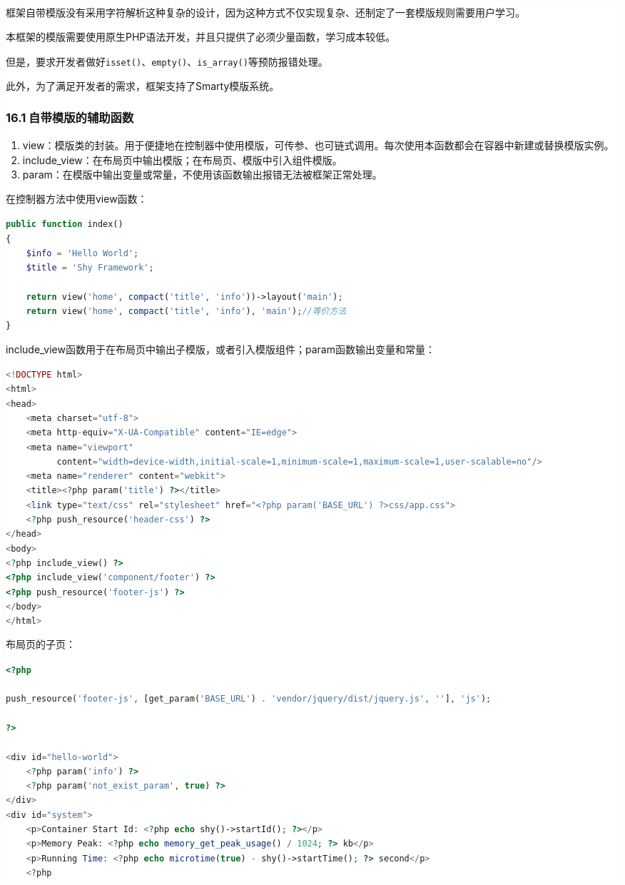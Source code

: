 框架自带模版没有采用字符解析这种复杂的设计，因为这种方式不仅实现复杂、还制定了一套模版规则需要用户学习。

本框架的模版需要使用原生PHP语法开发，并且只提供了必须少量函数，学习成本较低。

但是，要求开发者做好`isset()`、`empty()`、`is_array()`等预防报错处理。

此外，为了满足开发者的需求，框架支持了Smarty模版系统。

### 16.1 自带模版的辅助函数

1. view：模版类的封装。用于便捷地在控制器中使用模版，可传参、也可链式调用。每次使用本函数都会在容器中新建或替换模版实例。
2. include\_view：在布局页中输出模版；在布局页、模版中引入组件模版。
3. param：在模版中输出变量或常量，不使用该函数输出报错无法被框架正常处理。

在控制器方法中使用view函数：

```php
public function index()
{
    $info = 'Hello World';
    $title = 'Shy Framework';

    return view('home', compact('title', 'info'))->layout('main');
    return view('home', compact('title', 'info'), 'main');//等价方法
}
```

include\_view函数用于在布局页中输出子模版，或者引入模版组件；param函数输出变量和常量：

```php
<!DOCTYPE html>
<html>
<head>
    <meta charset="utf-8">
    <meta http-equiv="X-UA-Compatible" content="IE=edge">
    <meta name="viewport"
          content="width=device-width,initial-scale=1,minimum-scale=1,maximum-scale=1,user-scalable=no"/>
    <meta name="renderer" content="webkit">
    <title><?php param('title') ?></title>
    <link type="text/css" rel="stylesheet" href="<?php param('BASE_URL') ?>css/app.css">
    <?php push_resource('header-css') ?>
</head>
<body>
<?php include_view() ?>
<?php include_view('component/footer') ?>
<?php push_resource('footer-js') ?>
</body>
</html>
```

布局页的子页：

```php
<?php

push_resource('footer-js', [get_param('BASE_URL') . 'vendor/jquery/dist/jquery.js', ''], 'js');

?>

<div id="hello-world">
    <?php param('info') ?>
    <?php param('not_exist_param', true) ?>
</div>
<div id="system">
    <p>Container Start Id: <?php echo shy()->startId(); ?></p>
    <p>Memory Peak: <?php echo memory_get_peak_usage() / 1024; ?> kb</p>
    <p>Running Time: <?php echo microtime(true) - shy()->startTime(); ?> second</p>
    <?php
```